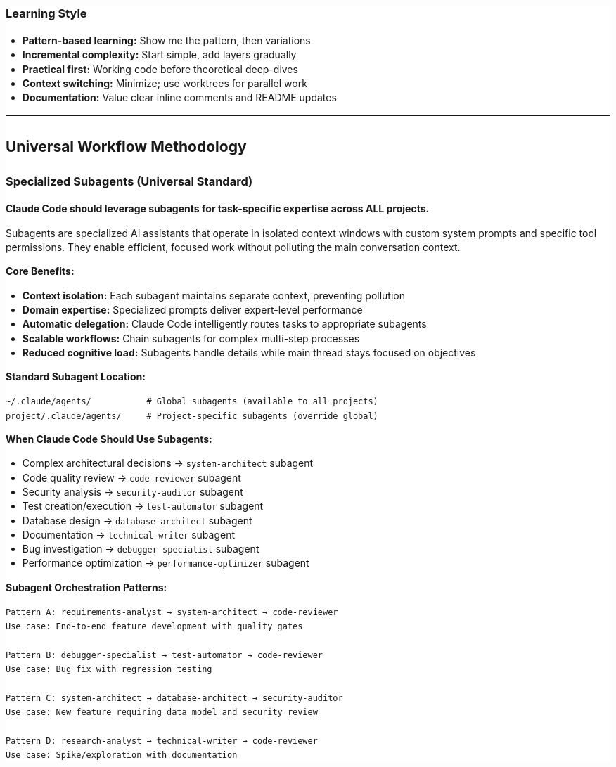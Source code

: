 ### Learning Style
- **Pattern-based learning:** Show me the pattern, then variations
- **Incremental complexity:** Start simple, add layers gradually
- **Practical first:** Working code before theoretical deep-dives
- **Context switching:** Minimize; use worktrees for parallel work
- **Documentation:** Value clear inline comments and README updates

---

## Universal Workflow Methodology

### Specialized Subagents (Universal Standard)

**Claude Code should leverage subagents for task-specific expertise across ALL projects.**

Subagents are specialized AI assistants that operate in isolated context windows with custom system prompts and specific tool permissions. They enable efficient, focused work without polluting the main conversation context.

**Core Benefits:**
- **Context isolation:** Each subagent maintains separate context, preventing pollution
- **Domain expertise:** Specialized prompts deliver expert-level performance
- **Automatic delegation:** Claude Code intelligently routes tasks to appropriate subagents
- **Scalable workflows:** Chain subagents for complex multi-step processes
- **Reduced cognitive load:** Subagents handle details while main thread stays focused on objectives

**Standard Subagent Location:**
```
~/.claude/agents/           # Global subagents (available to all projects)
project/.claude/agents/     # Project-specific subagents (override global)
```

**When Claude Code Should Use Subagents:**
- Complex architectural decisions → `system-architect` subagent
- Code quality review → `code-reviewer` subagent  
- Security analysis → `security-auditor` subagent
- Test creation/execution → `test-automator` subagent
- Database design → `database-architect` subagent
- Documentation → `technical-writer` subagent
- Bug investigation → `debugger-specialist` subagent
- Performance optimization → `performance-optimizer` subagent

**Subagent Orchestration Patterns:**
```
Pattern A: requirements-analyst → system-architect → code-reviewer
Use case: End-to-end feature development with quality gates

Pattern B: debugger-specialist → test-automator → code-reviewer
Use case: Bug fix with regression testing

Pattern C: system-architect → database-architect → security-auditor
Use case: New feature requiring data model and security review

Pattern D: research-analyst → technical-writer → code-reviewer
Use case: Spike/exploration with documentation
```
